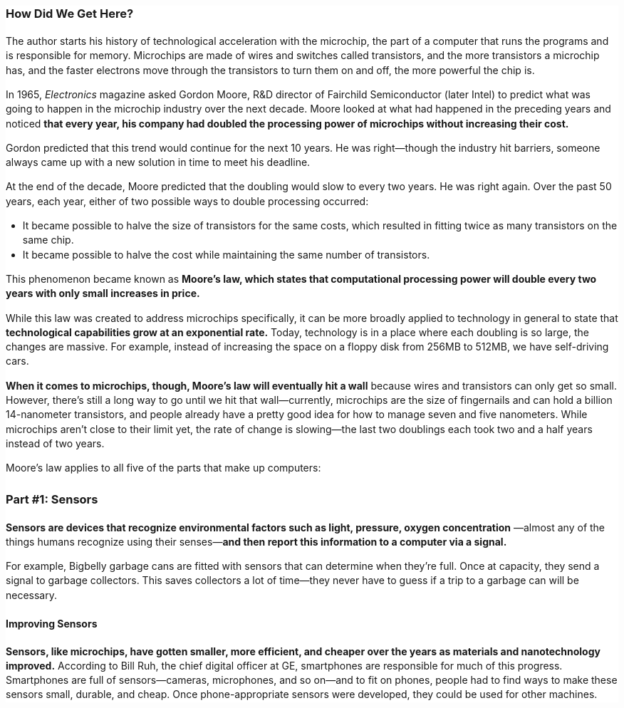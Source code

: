 ### How Did We Get Here?

The author starts his history of technological acceleration with the microchip, the part of a computer that runs the programs and is responsible for memory. Microchips are made of wires and switches called transistors, and the more transistors a microchip has, and the faster electrons move through the transistors to turn them on and off, the more powerful the chip is.

In 1965, _Electronics_ magazine asked Gordon Moore, R&D director of Fairchild Semiconductor (later Intel) to predict what was going to happen in the microchip industry over the next decade. Moore looked at what had happened in the preceding years and noticed **that every year, his company had doubled the processing power of microchips without increasing their cost.**

Gordon predicted that this trend would continue for the next 10 years. He was right—though the industry hit barriers, someone always came up with a new solution in time to meet his deadline.

At the end of the decade, Moore predicted that the doubling would slow to every two years. He was right again. Over the past 50 years, each year, either of two possible ways to double processing occurred:

  * It became possible to halve the size of transistors for the same costs, which resulted in fitting twice as many transistors on the same chip.
  * It became possible to halve the cost while maintaining the same number of transistors.



This phenomenon became known as **Moore’s law, which states that computational processing power will double every two years with only small increases in price.**

While this law was created to address microchips specifically, it can be more broadly applied to technology in general to state that **technological capabilities grow at an exponential rate.** Today, technology is in a place where each doubling is so large, the changes are massive. For example, instead of increasing the space on a floppy disk from 256MB to 512MB, we have self-driving cars.

**When it comes to microchips, though, Moore’s law will eventually hit a wall** because wires and transistors can only get so small. However, there’s still a long way to go until we hit that wall—currently, microchips are the size of fingernails and can hold a billion 14-nanometer transistors, and people already have a pretty good idea for how to manage seven and five nanometers. While microchips aren’t close to their limit yet, the rate of change is slowing—the last two doublings each took two and a half years instead of two years.

Moore’s law applies to all five of the parts that make up computers:

### Part #1: Sensors

**Sensors are devices that recognize environmental factors such as light, pressure, oxygen concentration** —almost any of the things humans recognize using their senses—**and then report this information to a computer via a signal.**

For example, Bigbelly garbage cans are fitted with sensors that can determine when they’re full. Once at capacity, they send a signal to garbage collectors. This saves collectors a lot of time—they never have to guess if a trip to a garbage can will be necessary.

#### Improving Sensors

**Sensors, like microchips, have gotten smaller, more efficient, and cheaper over the years as materials and nanotechnology improved.** According to Bill Ruh, the chief digital officer at GE, smartphones are responsible for much of this progress. Smartphones are full of sensors—cameras, microphones, and so on—and to fit on phones, people had to find ways to make these sensors small, durable, and cheap. Once phone-appropriate sensors were developed, they could be used for other machines.
